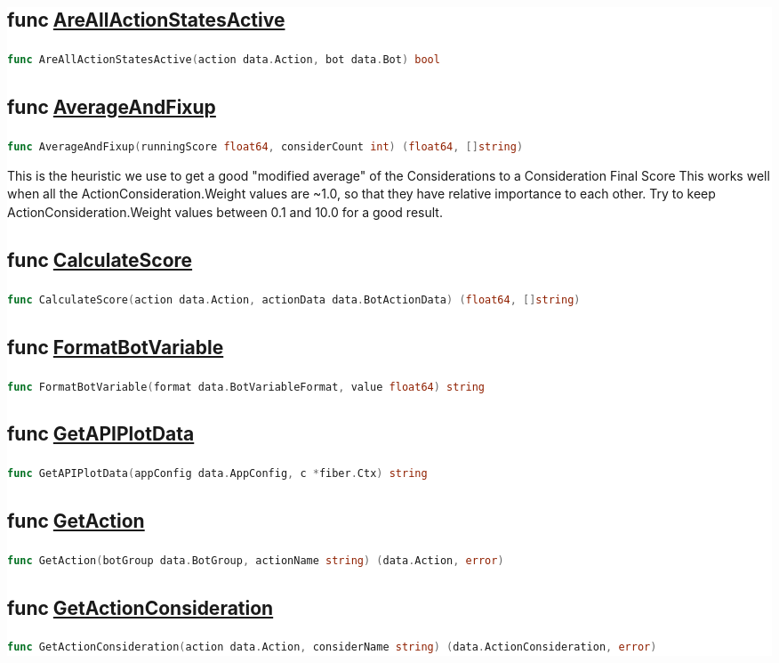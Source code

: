 
## func [AreAllActionStatesActive](<https://github.com/ghowland/sireus/blob/main/code/app/bot_group.go#L104>)

```go
func AreAllActionStatesActive(action data.Action, bot data.Bot) bool
```

## func [AverageAndFixup](<https://github.com/ghowland/sireus/blob/main/code/app/score.go#L60>)

```go
func AverageAndFixup(runningScore float64, considerCount int) (float64, []string)
```

This is the heuristic we use to get a good "modified average" of the Considerations to a Consideration Final Score This works well when all the ActionConsideration.Weight values are \~1.0, so that they have relative importance to each other.  Try to keep ActionConsideration.Weight values between 0.1 and 10.0 for a good result.

## func [CalculateScore](<https://github.com/ghowland/sireus/blob/main/code/app/score.go#L9>)

```go
func CalculateScore(action data.Action, actionData data.BotActionData) (float64, []string)
```

## func [FormatBotVariable](<https://github.com/ghowland/sireus/blob/main/code/app/format_human.go#L11>)

```go
func FormatBotVariable(format data.BotVariableFormat, value float64) string
```

## func [GetAPIPlotData](<https://github.com/ghowland/sireus/blob/main/code/app/plot.go#L11>)

```go
func GetAPIPlotData(appConfig data.AppConfig, c *fiber.Ctx) string
```

## func [GetAction](<https://github.com/ghowland/sireus/blob/main/code/app/bot_group.go#L77>)

```go
func GetAction(botGroup data.BotGroup, actionName string) (data.Action, error)
```

## func [GetActionConsideration](<https://github.com/ghowland/sireus/blob/main/code/app/bot_group.go#L95>)

```go
func GetActionConsideration(action data.Action, considerName string) (data.ActionConsideration, error)
```
